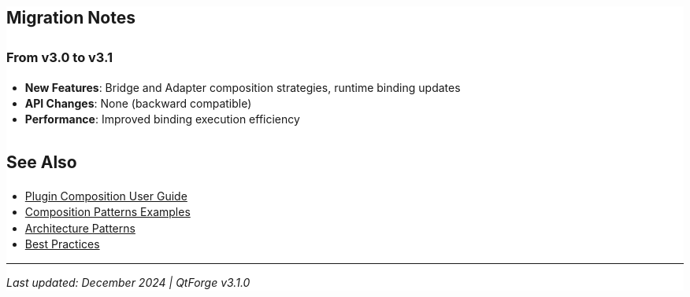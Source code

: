 ## Migration Notes

### From v3.0 to v3.1

- **New Features**: Bridge and Adapter composition strategies, runtime binding updates
- **API Changes**: None (backward compatible)
- **Performance**: Improved binding execution efficiency

## See Also

- [Plugin Composition User Guide](../../user-guide/plugin-composition.md)
- [Composition Patterns Examples](../../examples/composition-examples.md)
- [Architecture Patterns](../../architecture/composition-patterns.md)
- [Best Practices](../../developer-guide/composition-best-practices.md)

---

_Last updated: December 2024 | QtForge v3.1.0_
